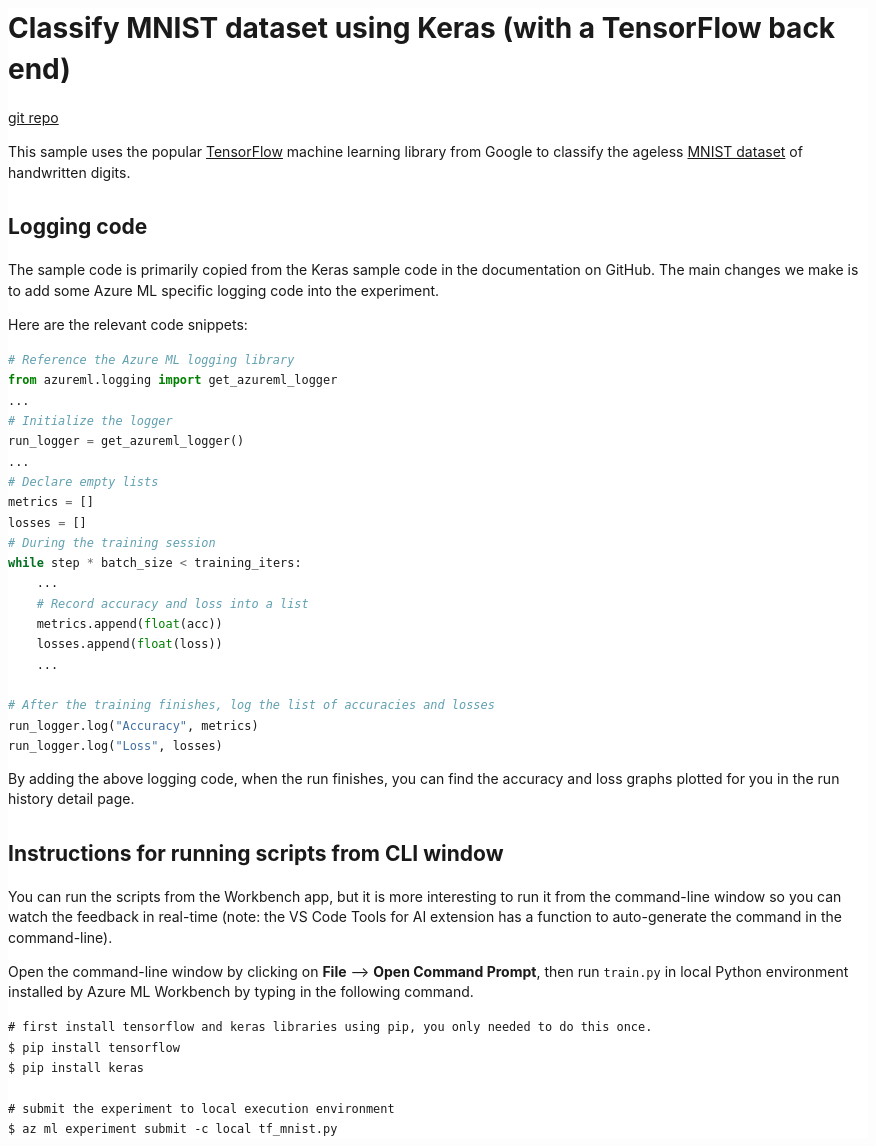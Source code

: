 # Classify MNIST dataset using Keras (with a TensorFlow back end)

[git repo](https://jeffmacaluso.visualstudio.com/mnistDemo?parameters=)

This sample uses the popular [TensorFlow](https://www.tensorflow.org/) machine learning library from Google to classify the ageless [MNIST dataset](http://yann.lecun.com/exdb/mnist/) of handwritten digits.

## Logging code

The sample code is primarily copied from the Keras sample code in the documentation on GitHub. The main changes we make is to add some Azure ML specific logging code into the experiment.

Here are the relevant code snippets:

```python
# Reference the Azure ML logging library
from azureml.logging import get_azureml_logger
...
# Initialize the logger
run_logger = get_azureml_logger()
...
# Declare empty lists
metrics = []
losses = []
# During the training session
while step * batch_size < training_iters:
    ...
    # Record accuracy and loss into a list
    metrics.append(float(acc))
    losses.append(float(loss))
    ...

# After the training finishes, log the list of accuracies and losses
run_logger.log("Accuracy", metrics)
run_logger.log("Loss", losses)
```

By adding the above logging code, when the run finishes, you can find the accuracy and loss graphs plotted for you in the run history detail page.

## Instructions for running scripts from CLI window

You can run the scripts from the Workbench app, but it is more interesting to run it from the command-line window so you can watch the feedback in real-time (note: the VS Code Tools for AI extension has a function to auto-generate the command in the command-line).

Open the command-line window by clicking on **File** --> **Open Command Prompt**, then run `train.py` in local Python environment installed by Azure ML Workbench by typing in the following command.

```
# first install tensorflow and keras libraries using pip, you only needed to do this once.
$ pip install tensorflow
$ pip install keras

# submit the experiment to local execution environment
$ az ml experiment submit -c local tf_mnist.py
```
